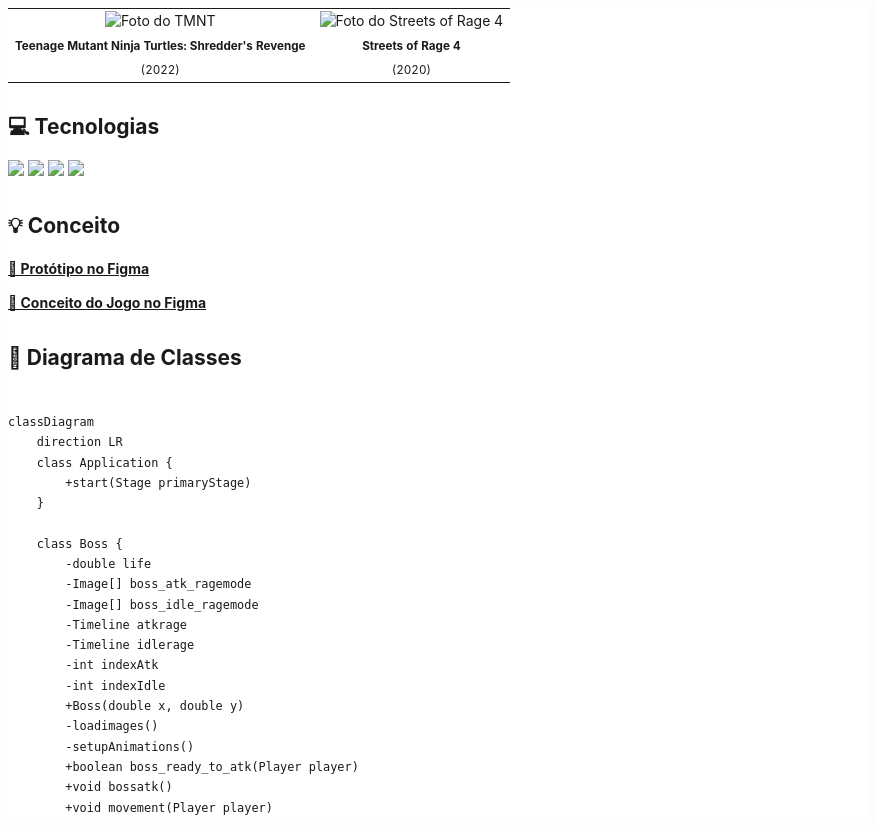 <table>
  <tr>
      <td align="center">
        <img src="https://www.gameinformer.com/sites/default/files/styles/thumbnail/public/2022/04/08/3c2a343e/screenshot6.png" width="400px;" alt="Foto do TMNT"/><br>
        <sub>
          <b>Teenage Mutant Ninja Turtles: Shredder's Revenge</b>
        </sub>
        <br>
        <sub>(2022)</sub>
    </td>
    <td align="center">
        <img src="https://s3.amazonaws.com/prod-media.gameinformer.com/styles/thumbnail/s3/2020/04/24/f5df1d61/03_0.jpg" width="400px;" alt="Foto do Streets of Rage 4"/><br>
        <sub>
          <b>Streets of Rage 4</b>
        </sub>
        <br>
        <sub>(2020)</sub>
    </td>
  </tr>
</table>

## 💻 Tecnologias

<img src="https://img.shields.io/badge/Java-ED8B00?style=for-the-badge&logo=java&logoColor=white">
<img src="https://img.shields.io/badge/CSS-239120?&style=for-the-badge&logo=css3&logoColor=white">
<img src="https://img.shields.io/badge/GitHub-100000?style=for-the-badge&logo=github&logoColor=white">
<img src="https://img.shields.io/badge/Git-E34F26?style=for-the-badge&logo=git&logoColor=white">

## 💡 Conceito

**[🎨 Protótipo no Figma](https://www.figma.com/design/NGgqwBoLR8VmkY2Npwnrld/Prot%C3%B3tipo?node-id=0-1&t=d9A0FylNrJmmIOvL-1)**

**[📌 Conceito do Jogo no Figma](https://www.figma.com/board/ySHEMOjnEVKOhBahRAtJEl/Projeto-Jogo-em-Java?node-id=0-1&t=pyLgSd3ro10QEjmo-1)**

## 🎯 Diagrama de Classes

``` mermaid

classDiagram
    direction LR
    class Application {
        +start(Stage primaryStage)
    }

    class Boss {
        -double life
        -Image[] boss_atk_ragemode
        -Image[] boss_idle_ragemode
        -Timeline atkrage
        -Timeline idlerage
        -int indexAtk
        -int indexIdle
        +Boss(double x, double y)
        -loadimages()
        -setupAnimations()
        +boolean boss_ready_to_atk(Player player)
        +void bossatk()
        +void movement(Player player)
```